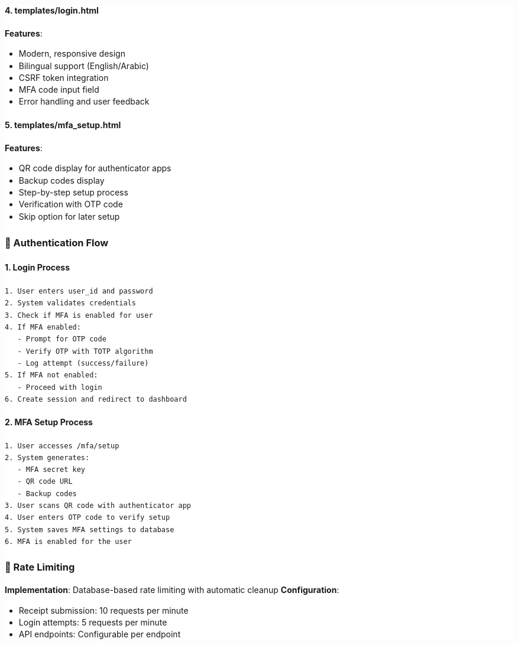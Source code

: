 #### 4. templates/login.html
**Features**:
- Modern, responsive design
- Bilingual support (English/Arabic)
- CSRF token integration
- MFA code input field
- Error handling and user feedback

#### 5. templates/mfa_setup.html
**Features**:
- QR code display for authenticator apps
- Backup codes display
- Step-by-step setup process
- Verification with OTP code
- Skip option for later setup

### 🔐 Authentication Flow

#### 1. Login Process
```
1. User enters user_id and password
2. System validates credentials
3. Check if MFA is enabled for user
4. If MFA enabled:
   - Prompt for OTP code
   - Verify OTP with TOTP algorithm
   - Log attempt (success/failure)
5. If MFA not enabled:
   - Proceed with login
6. Create session and redirect to dashboard
```

#### 2. MFA Setup Process
```
1. User accesses /mfa/setup
2. System generates:
   - MFA secret key
   - QR code URL
   - Backup codes
3. User scans QR code with authenticator app
4. User enters OTP code to verify setup
5. System saves MFA settings to database
6. MFA is enabled for the user
```

### 🚦 Rate Limiting

**Implementation**: Database-based rate limiting with automatic cleanup
**Configuration**:
- Receipt submission: 10 requests per minute
- Login attempts: 5 requests per minute
- API endpoints: Configurable per endpoint
